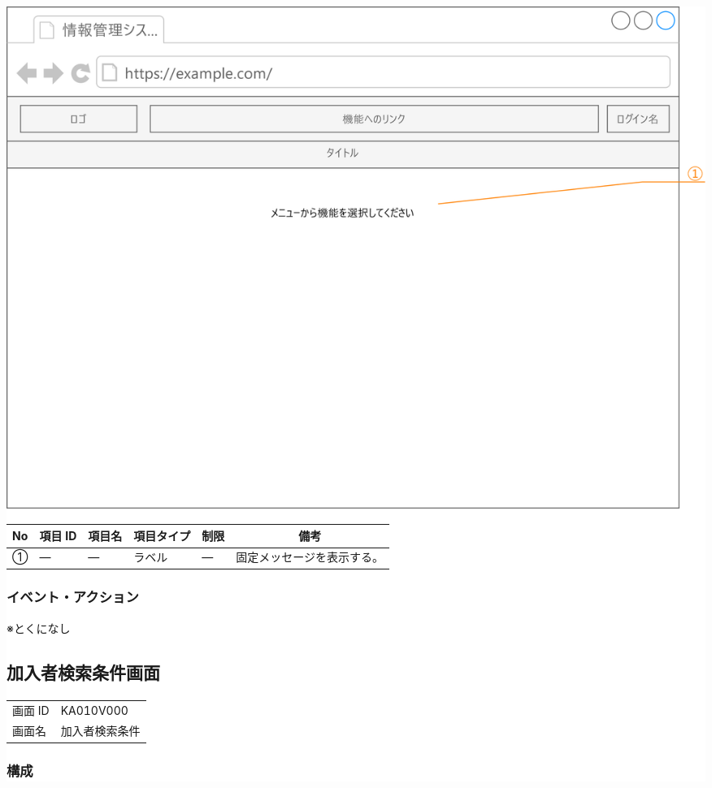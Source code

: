 ![構成](pagedesign/media/image3.png)

| No  | 項目 ID | 項目名 | 項目タイプ | 制限 | 備考                       |
| --- | ------- | ------ | ---------- | ---- | -------------------------- |
| ①   | ―       | ―      | ラベル     | ―    | 固定メッセージを表示する。 |

### イベント・アクション

※とくになし

## 加入者検索条件画面

|         |                |
| ------- | -------------- |
| 画面 ID | KA010V000      |
| 画面名  | 加入者検索条件 |

### 構成
